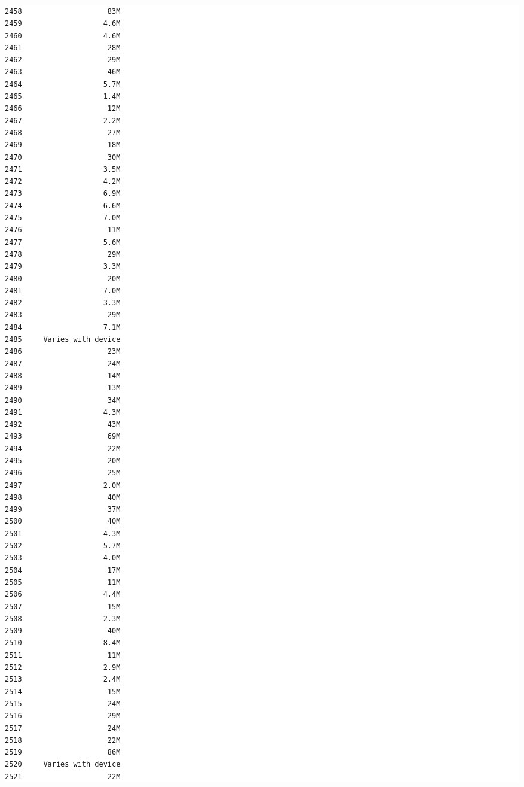     2458                    83M
    2459                   4.6M
    2460                   4.6M
    2461                    28M
    2462                    29M
    2463                    46M
    2464                   5.7M
    2465                   1.4M
    2466                    12M
    2467                   2.2M
    2468                    27M
    2469                    18M
    2470                    30M
    2471                   3.5M
    2472                   4.2M
    2473                   6.9M
    2474                   6.6M
    2475                   7.0M
    2476                    11M
    2477                   5.6M
    2478                    29M
    2479                   3.3M
    2480                    20M
    2481                   7.0M
    2482                   3.3M
    2483                    29M
    2484                   7.1M
    2485     Varies with device
    2486                    23M
    2487                    24M
    2488                    14M
    2489                    13M
    2490                    34M
    2491                   4.3M
    2492                    43M
    2493                    69M
    2494                    22M
    2495                    20M
    2496                    25M
    2497                   2.0M
    2498                    40M
    2499                    37M
    2500                    40M
    2501                   4.3M
    2502                   5.7M
    2503                   4.0M
    2504                    17M
    2505                    11M
    2506                   4.4M
    2507                    15M
    2508                   2.3M
    2509                    40M
    2510                   8.4M
    2511                    11M
    2512                   2.9M
    2513                   2.4M
    2514                    15M
    2515                    24M
    2516                    29M
    2517                    24M
    2518                    22M
    2519                    86M
    2520     Varies with device
    2521                    22M